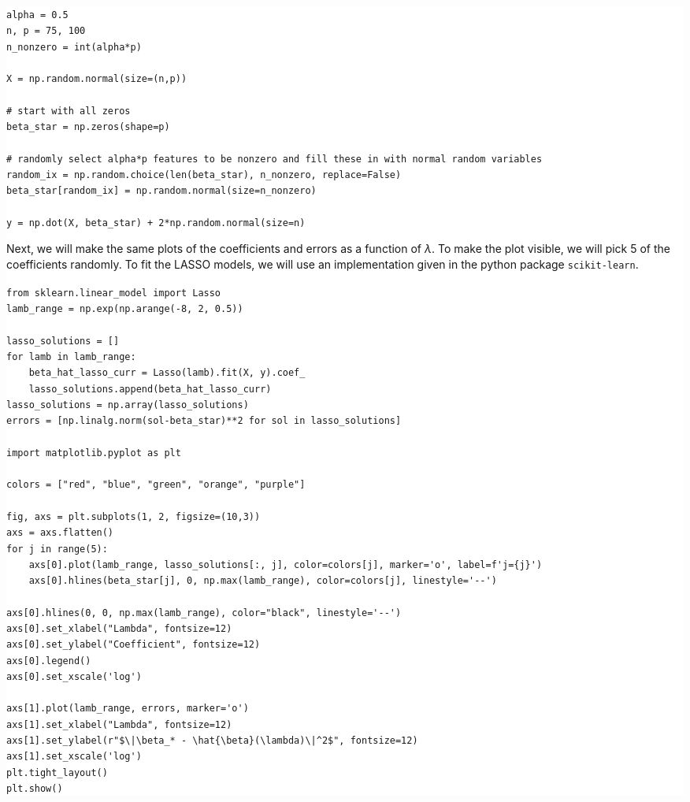 ```{code-cell}
alpha = 0.5
n, p = 75, 100
n_nonzero = int(alpha*p)

X = np.random.normal(size=(n,p))

# start with all zeros
beta_star = np.zeros(shape=p)

# randomly select alpha*p features to be nonzero and fill these in with normal random variables
random_ix = np.random.choice(len(beta_star), n_nonzero, replace=False)
beta_star[random_ix] = np.random.normal(size=n_nonzero)

y = np.dot(X, beta_star) + 2*np.random.normal(size=n)
```

Next, we will make the same plots of the coefficients and errors as a function of $\lambda$. To make the plot visible, we will pick 5 of the coefficients randomly. To fit the LASSO models, we will use an implementation given in the python package `scikit-learn`.

```{code-cell}
from sklearn.linear_model import Lasso
lamb_range = np.exp(np.arange(-8, 2, 0.5))

lasso_solutions = []
for lamb in lamb_range:
    beta_hat_lasso_curr = Lasso(lamb).fit(X, y).coef_
    lasso_solutions.append(beta_hat_lasso_curr)
lasso_solutions = np.array(lasso_solutions)
errors = [np.linalg.norm(sol-beta_star)**2 for sol in lasso_solutions]

import matplotlib.pyplot as plt

colors = ["red", "blue", "green", "orange", "purple"]

fig, axs = plt.subplots(1, 2, figsize=(10,3))
axs = axs.flatten()
for j in range(5):
    axs[0].plot(lamb_range, lasso_solutions[:, j], color=colors[j], marker='o', label=f'j={j}')
    axs[0].hlines(beta_star[j], 0, np.max(lamb_range), color=colors[j], linestyle='--')

axs[0].hlines(0, 0, np.max(lamb_range), color="black", linestyle='--')
axs[0].set_xlabel("Lambda", fontsize=12)
axs[0].set_ylabel("Coefficient", fontsize=12)
axs[0].legend()
axs[0].set_xscale('log')

axs[1].plot(lamb_range, errors, marker='o')
axs[1].set_xlabel("Lambda", fontsize=12)
axs[1].set_ylabel(r"$\|\beta_* - \hat{\beta}(\lambda)\|^2$", fontsize=12)
axs[1].set_xscale('log')
plt.tight_layout()
plt.show()
```
